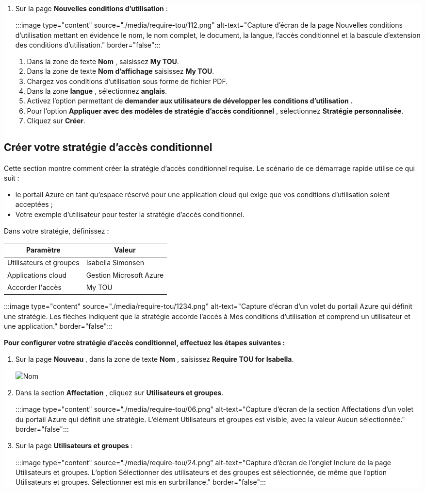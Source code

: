 1. Sur la page **Nouvelles conditions d’utilisation** :

   :::image type="content" source="./media/require-tou/112.png" alt-text="Capture d’écran de la page Nouvelles conditions d’utilisation mettant en évidence le nom, le nom complet, le document, la langue, l’accès conditionnel et la bascule d’extension des conditions d’utilisation." border="false":::

   1. Dans la zone de texte **Nom** , saisissez **My TOU**.
   1. Dans la zone de texte **Nom d’affichage** saisissez **My TOU**.
   1. Chargez vos conditions d’utilisation sous forme de fichier PDF.
   1. Dans la zone **langue** , sélectionnez **anglais**.
   1. Activez l’option permettant de **demander aux utilisateurs de développer les conditions d’utilisation** **.**
   1. Pour l’option **Appliquer avec des modèles de stratégie d’accès conditionnel** , sélectionnez **Stratégie personnalisée**.
   1. Cliquez sur **Créer**.

## <a name="create-your-conditional-access-policy"></a>Créer votre stratégie d’accès conditionnel

Cette section montre comment créer la stratégie d’accès conditionnel requise. Le scénario de ce démarrage rapide utilise ce qui suit :

- le portail Azure en tant qu’espace réservé pour une application cloud qui exige que vos conditions d’utilisation soient acceptées ; 
- Votre exemple d’utilisateur pour tester la stratégie d’accès conditionnel.  

Dans votre stratégie, définissez :

| Paramètre | Valeur |
| --- | --- |
| Utilisateurs et groupes | Isabella Simonsen |
| Applications cloud | Gestion Microsoft Azure |
| Accorder l'accès | My TOU |

:::image type="content" source="./media/require-tou/1234.png" alt-text="Capture d’écran d’un volet du portail Azure qui définit une stratégie. Les flèches indiquent que la stratégie accorde l’accès à Mes conditions d’utilisation et comprend un utilisateur et une application." border="false":::

**Pour configurer votre stratégie d’accès conditionnel, effectuez les étapes suivantes :**

1. Sur la page **Nouveau** , dans la zone de texte **Nom** , saisissez **Require TOU for Isabella**.

   ![Nom](./media/require-tou/71.png)

1. Dans la section **Affectation** , cliquez sur **Utilisateurs et groupes**.

   :::image type="content" source="./media/require-tou/06.png" alt-text="Capture d’écran de la section Affectations d’un volet du portail Azure qui définit une stratégie. L’élément Utilisateurs et groupes est visible, avec la valeur Aucun sélectionnée." border="false":::

1. Sur la page **Utilisateurs et groupes** :

   :::image type="content" source="./media/require-tou/24.png" alt-text="Capture d’écran de l’onglet Inclure de la page Utilisateurs et groupes. L’option Sélectionner des utilisateurs et des groupes est sélectionnée, de même que l’option Utilisateurs et groupes. Sélectionner est mis en surbrillance." border="false":::
